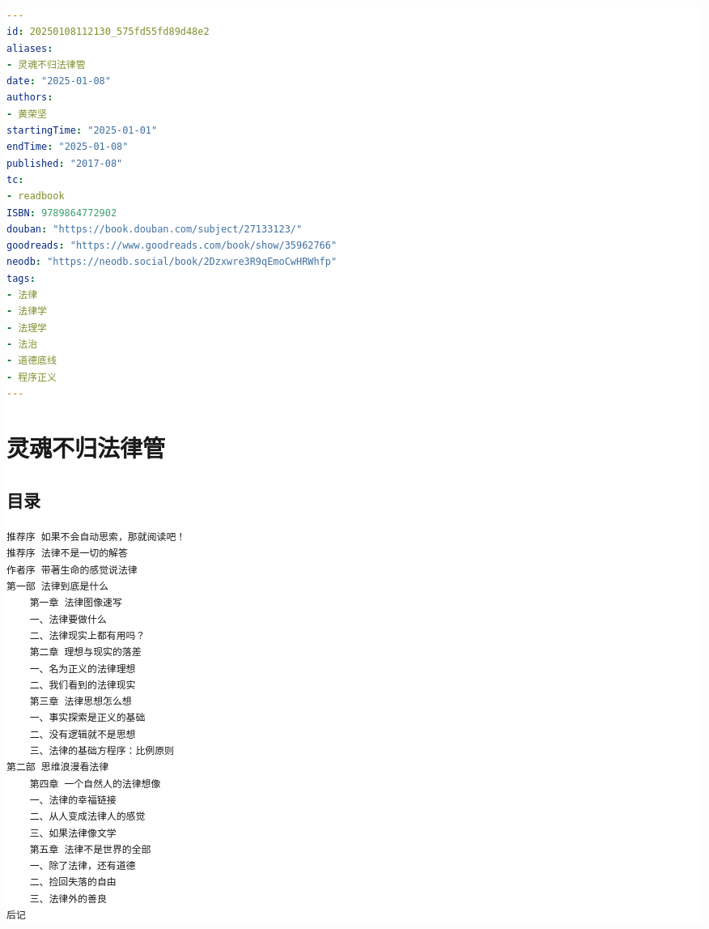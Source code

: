 ```yaml
---
id: 20250108112130_575fd55fd89d48e2
aliases:
- 灵魂不归法律管
date: "2025-01-08"
authors:
- 黄荣坚
startingTime: "2025-01-01"
endTime: "2025-01-08"
published: "2017-08"
tc:
- readbook
ISBN: 9789864772902
douban: "https://book.douban.com/subject/27133123/"
goodreads: "https://www.goodreads.com/book/show/35962766"
neodb: "https://neodb.social/book/2Dzxwre3R9qEmoCwHRWhfp"
tags:
- 法律
- 法律学
- 法理学
- 法治
- 道德底线
- 程序正义
---
```


# 灵魂不归法律管

## 目录

```
推荐序 如果不会自动思索，那就阅读吧！
推荐序 法律不是一切的解答
作者序 带著生命的感觉说法律
第一部 法律到底是什么
    第一章 法律图像速写
    一、法律要做什么
    二、法律现实上都有用吗？
    第二章 理想与现实的落差
    一、名为正义的法律理想
    二、我们看到的法律现实
    第三章 法律思想怎么想
    一、事实探索是正义的基础
    二、没有逻辑就不是思想
    三、法律的基础方程序：比例原则
第二部 思维浪漫看法律
    第四章 一个自然人的法律想像
    一、法律的幸福链接
    二、从人变成法律人的感觉
    三、如果法律像文学
    第五章 法律不是世界的全部
    一、除了法律，还有道德
    二、捡回失落的自由
    三、法律外的善良
后记
```
